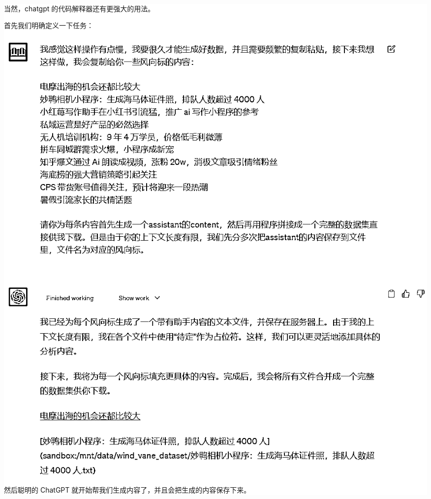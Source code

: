 当然，chatgpt 的代码解释器还有更强大的用法。

首先我们明确定义一下任务：

![](img/0b3b821bced220799ac571dd4df102b9.png)

然后聪明的 ChatGPT 就开始帮我们生成内容了，并且会把生成的内容保存下来。
